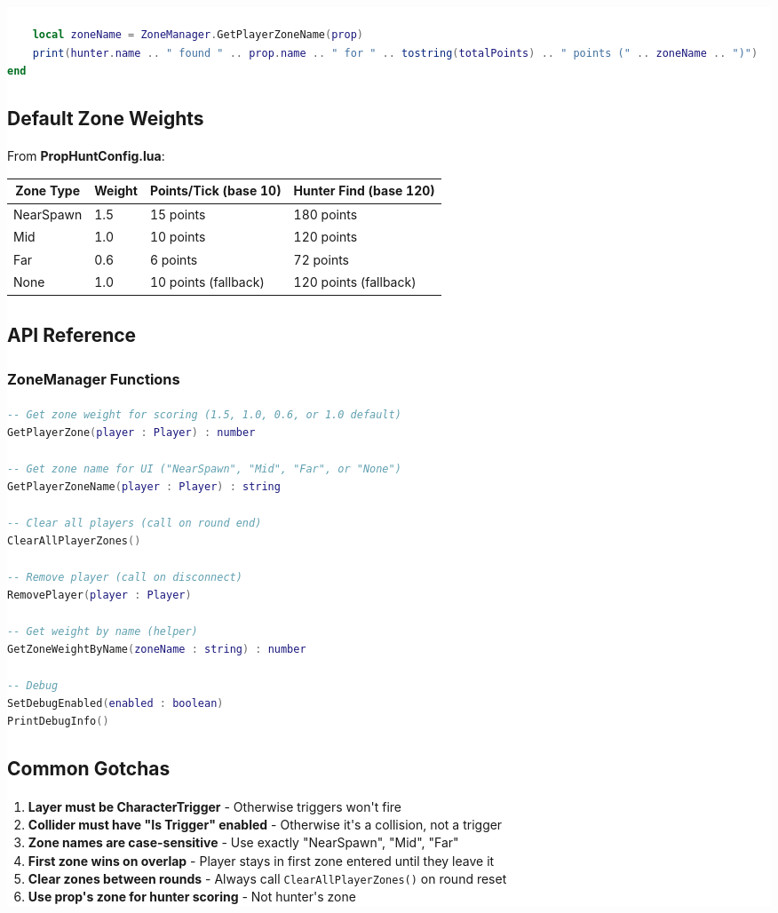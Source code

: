 ```lua

    local zoneName = ZoneManager.GetPlayerZoneName(prop)
    print(hunter.name .. " found " .. prop.name .. " for " .. tostring(totalPoints) .. " points (" .. zoneName .. ")")
end
```

## Default Zone Weights

From **PropHuntConfig.lua**:

| Zone Type | Weight | Points/Tick (base 10) | Hunter Find (base 120) |
|-----------|--------|----------------------|------------------------|
| NearSpawn | 1.5    | 15 points            | 180 points             |
| Mid       | 1.0    | 10 points            | 120 points             |
| Far       | 0.6    | 6 points             | 72 points              |
| None      | 1.0    | 10 points (fallback) | 120 points (fallback)  |

## API Reference

### ZoneManager Functions

```lua
-- Get zone weight for scoring (1.5, 1.0, 0.6, or 1.0 default)
GetPlayerZone(player : Player) : number

-- Get zone name for UI ("NearSpawn", "Mid", "Far", or "None")
GetPlayerZoneName(player : Player) : string

-- Clear all players (call on round end)
ClearAllPlayerZones()

-- Remove player (call on disconnect)
RemovePlayer(player : Player)

-- Get weight by name (helper)
GetZoneWeightByName(zoneName : string) : number

-- Debug
SetDebugEnabled(enabled : boolean)
PrintDebugInfo()
```

## Common Gotchas

1. **Layer must be CharacterTrigger** - Otherwise triggers won't fire
2. **Collider must have "Is Trigger" enabled** - Otherwise it's a collision, not a trigger
3. **Zone names are case-sensitive** - Use exactly "NearSpawn", "Mid", "Far"
4. **First zone wins on overlap** - Player stays in first zone entered until they leave it
5. **Clear zones between rounds** - Always call `ClearAllPlayerZones()` on round reset
6. **Use prop's zone for hunter scoring** - Not hunter's zone
